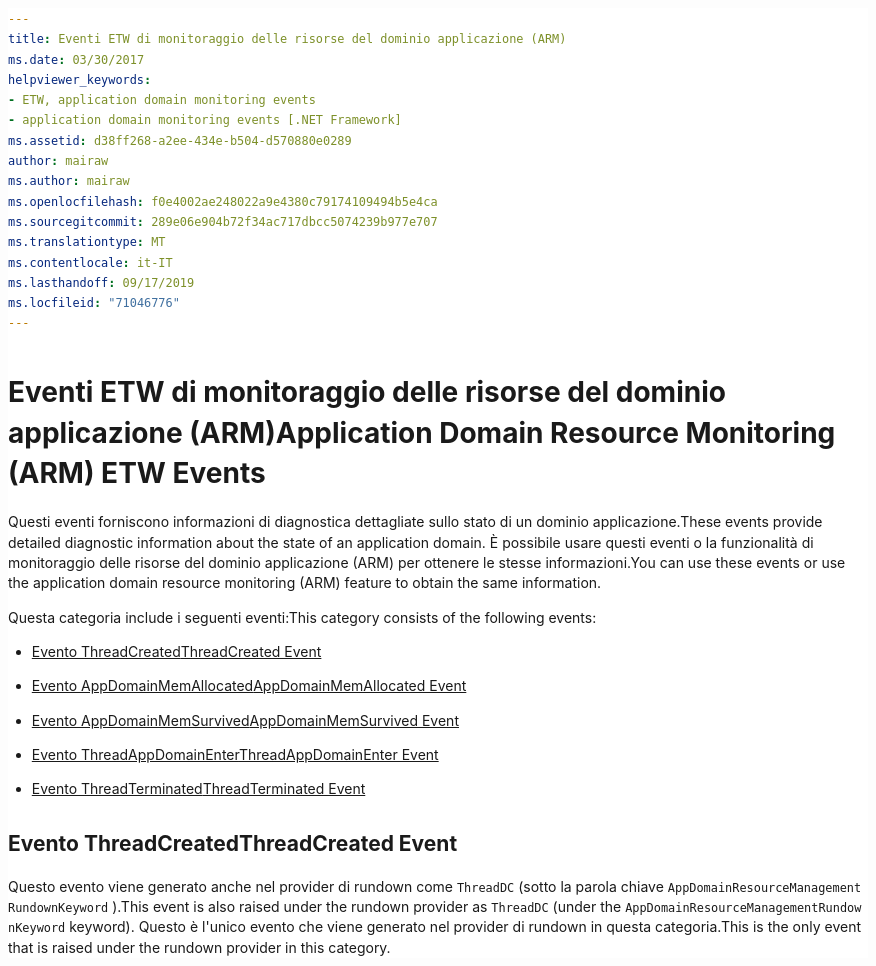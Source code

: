 ```yaml
---
title: Eventi ETW di monitoraggio delle risorse del dominio applicazione (ARM)
ms.date: 03/30/2017
helpviewer_keywords:
- ETW, application domain monitoring events
- application domain monitoring events [.NET Framework]
ms.assetid: d38ff268-a2ee-434e-b504-d570880e0289
author: mairaw
ms.author: mairaw
ms.openlocfilehash: f0e4002ae248022a9e4380c79174109494b5e4ca
ms.sourcegitcommit: 289e06e904b72f34ac717dbcc5074239b977e707
ms.translationtype: MT
ms.contentlocale: it-IT
ms.lasthandoff: 09/17/2019
ms.locfileid: "71046776"
---
```

# <a name="application-domain-resource-monitoring-arm-etw-events"></a><span data-ttu-id="afa26-102">Eventi ETW di monitoraggio delle risorse del dominio applicazione (ARM)</span><span class="sxs-lookup"><span data-stu-id="afa26-102">Application Domain Resource Monitoring (ARM) ETW Events</span></span>
<a name="top"></a> <span data-ttu-id="afa26-103">Questi eventi forniscono informazioni di diagnostica dettagliate sullo stato di un dominio applicazione.</span><span class="sxs-lookup"><span data-stu-id="afa26-103">These events provide detailed diagnostic information about the state of an application domain.</span></span> <span data-ttu-id="afa26-104">È possibile usare questi eventi o la funzionalità di monitoraggio delle risorse del dominio applicazione (ARM) per ottenere le stesse informazioni.</span><span class="sxs-lookup"><span data-stu-id="afa26-104">You can use these events or use the application domain resource monitoring (ARM) feature to obtain the same information.</span></span>  
  
 <span data-ttu-id="afa26-105">Questa categoria include i seguenti eventi:</span><span class="sxs-lookup"><span data-stu-id="afa26-105">This category consists of the following events:</span></span>  
  
- [<span data-ttu-id="afa26-106">Evento ThreadCreated</span><span class="sxs-lookup"><span data-stu-id="afa26-106">ThreadCreated Event</span></span>](#threadcreated_event)  
  
- [<span data-ttu-id="afa26-107">Evento AppDomainMemAllocated</span><span class="sxs-lookup"><span data-stu-id="afa26-107">AppDomainMemAllocated Event</span></span>](#appdomainmemallocated_event)  
  
- [<span data-ttu-id="afa26-108">Evento AppDomainMemSurvived</span><span class="sxs-lookup"><span data-stu-id="afa26-108">AppDomainMemSurvived Event</span></span>](#appdomainmemsurvived_event)  
  
- [<span data-ttu-id="afa26-109">Evento ThreadAppDomainEnter</span><span class="sxs-lookup"><span data-stu-id="afa26-109">ThreadAppDomainEnter Event</span></span>](#threadappdomainenter_event)  
  
- [<span data-ttu-id="afa26-110">Evento ThreadTerminated</span><span class="sxs-lookup"><span data-stu-id="afa26-110">ThreadTerminated Event</span></span>](#threadterminated_event)  
  
<a name="threadcreated_event"></a>   
## <a name="threadcreated-event"></a><span data-ttu-id="afa26-111">Evento ThreadCreated</span><span class="sxs-lookup"><span data-stu-id="afa26-111">ThreadCreated Event</span></span>  
 <span data-ttu-id="afa26-112">Questo evento viene generato anche nel provider di rundown come `ThreadDC` (sotto la parola chiave `AppDomainResourceManagementRundownKeyword` ).</span><span class="sxs-lookup"><span data-stu-id="afa26-112">This event is also raised  under the rundown provider as `ThreadDC` (under the `AppDomainResourceManagementRundownKeyword` keyword).</span></span> <span data-ttu-id="afa26-113">Questo è l'unico evento che viene generato nel provider di rundown in questa categoria.</span><span class="sxs-lookup"><span data-stu-id="afa26-113">This is the only event that is raised under the rundown provider in this category.</span></span>  
  